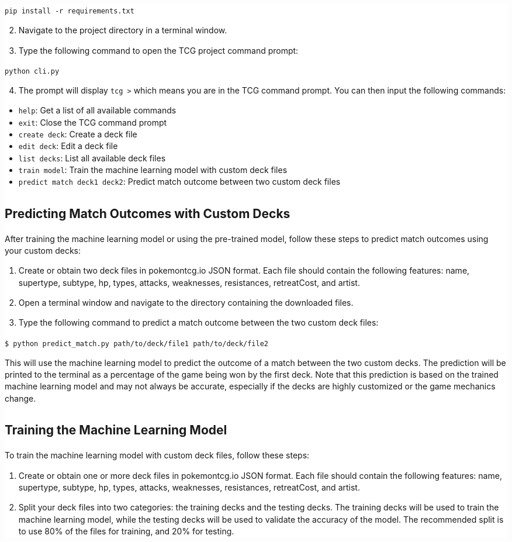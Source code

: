 ```
pip install -r requirements.txt
```

2. Navigate to the project directory in a terminal window.

3. Type the following command to open the TCG project command prompt:

```
python cli.py
```

4. The prompt will display `tcg >` which means you are in the TCG command prompt. You can then input the following commands:

- `help`: Get a list of all available commands
- `exit`: Close the TCG command prompt
- `create deck`: Create a deck file
- `edit deck`: Edit a deck file
- `list decks`: List all available deck files
- `train model`: Train the machine learning model with custom deck files
- `predict match deck1 deck2`: Predict match outcome between two custom deck files

## Predicting Match Outcomes with Custom Decks

After training the machine learning model or using the pre-trained model, follow these steps to predict match outcomes using your custom decks:

1. Create or obtain two deck files in pokemontcg.io JSON format. Each file should contain the following features: name, supertype, subtype, hp, types, attacks, weaknesses, resistances, retreatCost, and artist.

2. Open a terminal window and navigate to the directory containing the downloaded files.

3. Type the following command to predict a match outcome between the two custom deck files:

```
$ python predict_match.py path/to/deck/file1 path/to/deck/file2
```

This will use the machine learning model to predict the outcome of a match between the two custom decks. The prediction will be printed to the terminal as a percentage of the game being won by the first deck. Note that this prediction is based on the trained machine learning model and may not always be accurate, especially if the decks are highly customized or the game mechanics change.

## Training the Machine Learning Model

To train the machine learning model with custom deck files, follow these steps:

1. Create or obtain one or more deck files in pokemontcg.io JSON format. Each file should contain the following features: name, supertype, subtype, hp, types, attacks, weaknesses, resistances, retreatCost, and artist.

2. Split your deck files into two categories: the training decks and the testing decks. The training decks will be used to train the machine learning model, while the testing decks will be used to validate the accuracy of the model. The recommended split is to use 80% of the files for training, and 20% for testing.
